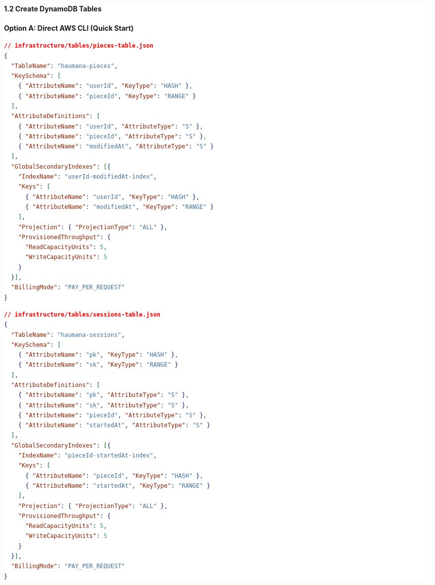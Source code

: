 #### 1.2 Create DynamoDB Tables

**Option A: Direct AWS CLI (Quick Start)**
```json
// infrastructure/tables/pieces-table.json
{
  "TableName": "haumana-pieces",
  "KeySchema": [
    { "AttributeName": "userId", "KeyType": "HASH" },
    { "AttributeName": "pieceId", "KeyType": "RANGE" }
  ],
  "AttributeDefinitions": [
    { "AttributeName": "userId", "AttributeType": "S" },
    { "AttributeName": "pieceId", "AttributeType": "S" },
    { "AttributeName": "modifiedAt", "AttributeType": "S" }
  ],
  "GlobalSecondaryIndexes": [{
    "IndexName": "userId-modifiedAt-index",
    "Keys": [
      { "AttributeName": "userId", "KeyType": "HASH" },
      { "AttributeName": "modifiedAt", "KeyType": "RANGE" }
    ],
    "Projection": { "ProjectionType": "ALL" },
    "ProvisionedThroughput": {
      "ReadCapacityUnits": 5,
      "WriteCapacityUnits": 5
    }
  }],
  "BillingMode": "PAY_PER_REQUEST"
}
```

```json
// infrastructure/tables/sessions-table.json
{
  "TableName": "haumana-sessions",
  "KeySchema": [
    { "AttributeName": "pk", "KeyType": "HASH" },
    { "AttributeName": "sk", "KeyType": "RANGE" }
  ],
  "AttributeDefinitions": [
    { "AttributeName": "pk", "AttributeType": "S" },
    { "AttributeName": "sk", "AttributeType": "S" },
    { "AttributeName": "pieceId", "AttributeType": "S" },
    { "AttributeName": "startedAt", "AttributeType": "S" }
  ],
  "GlobalSecondaryIndexes": [{
    "IndexName": "pieceId-startedAt-index",
    "Keys": [
      { "AttributeName": "pieceId", "KeyType": "HASH" },
      { "AttributeName": "startedAt", "KeyType": "RANGE" }
    ],
    "Projection": { "ProjectionType": "ALL" },
    "ProvisionedThroughput": {
      "ReadCapacityUnits": 5,
      "WriteCapacityUnits": 5
    }
  }],
  "BillingMode": "PAY_PER_REQUEST"
}
```
